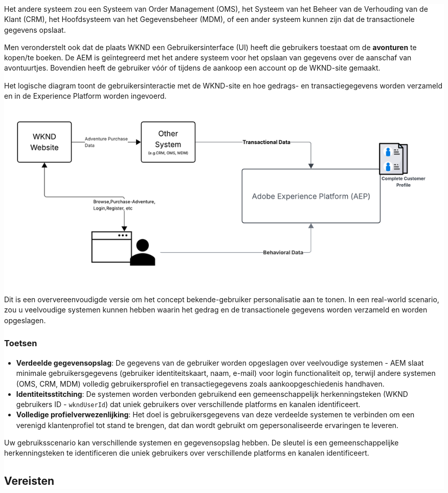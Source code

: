Het andere systeem zou een Systeem van Order Management (OMS), het Systeem van het Beheer van de Verhouding van de Klant (CRM), het Hoofdsysteem van het Gegevensbeheer (MDM), of een ander systeem kunnen zijn dat de transactionele gegevens opslaat.

Men veronderstelt ook dat de plaats WKND een Gebruikersinterface (UI) heeft die gebruikers toestaat om de **avonturen** te kopen/te boeken. De AEM is geïntegreerd met het andere systeem voor het opslaan van gegevens over de aanschaf van avontuurtjes. Bovendien heeft de gebruiker vóór of tijdens de aankoop een account op de WKND-site gemaakt.

Het logische diagram toont de gebruikersinteractie met de WKND-site en hoe gedrags- en transactiegegevens worden verzameld en in de Experience Platform worden ingevoerd.

![&#x200B; Bekende Gebruiker Personalization &#x200B;](../assets/use-cases/known-user-personalization/logical-known-user-personalization.png)

Dit is een oververeenvoudigde versie om het concept bekende-gebruiker personalisatie aan te tonen. In een real-world scenario, zou u veelvoudige systemen kunnen hebben waarin het gedrag en de transactionele gegevens worden verzameld en worden opgeslagen.

### Toetsen

- **Verdeelde gegevensopslag**: De gegevens van de gebruiker worden opgeslagen over veelvoudige systemen - AEM slaat minimale gebruikersgegevens (gebruiker identiteitskaart, naam, e-mail) voor login functionaliteit op, terwijl andere systemen (OMS, CRM, MDM) volledig gebruikersprofiel en transactiegegevens zoals aankoopgeschiedenis handhaven.
- **Identiteitsstitching**: De systemen worden verbonden gebruikend een gemeenschappelijk herkenningsteken (WKND gebruikers ID - `wkndUserId`) dat uniek gebruikers over verschillende platforms en kanalen identificeert.
- **Volledige profielverwezenlijking**: Het doel is gebruikersgegevens van deze verdeelde systemen te verbinden om een verenigd klantenprofiel tot stand te brengen, dat dan wordt gebruikt om gepersonaliseerde ervaringen te leveren.

Uw gebruiksscenario kan verschillende systemen en gegevensopslag hebben. De sleutel is een gemeenschappelijke herkenningsteken te identificeren die uniek gebruikers over verschillende platforms en kanalen identificeert.

## Vereisten
